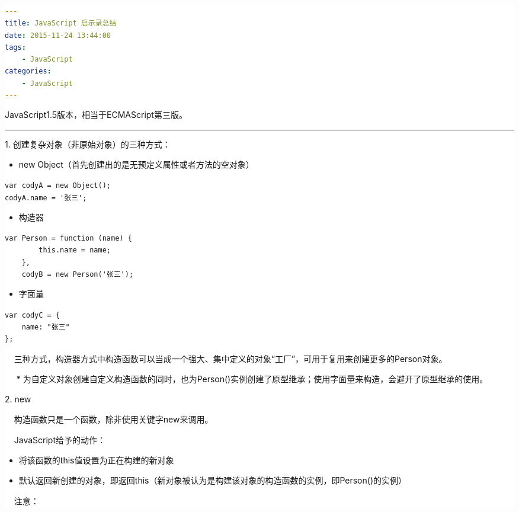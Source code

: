 ```yaml
---
title: JavaScript 启示录总结
date: 2015-11-24 13:44:00  
tags: 
    - JavaScript
categories: 
    - JavaScript
---
```


JavaScript1.5版本，相当于ECMAScript第三版。

---

1\. 创建复杂对象（非原始对象）的三种方式：

-   new Object（首先创建出的是无预定义属性或者方法的空对象）
    

```
var codyA = new Object();
codyA.name = '张三';
```

-   构造器
    

```
var Person = function (name) {
        this.name = name;
    },
    codyB = new Person('张三');
```

-   字面量
    

```
var codyC = {
    name: "张三"
};
```

    三种方式，构造器方式中构造函数可以当成一个强大、集中定义的对象“工厂”，可用于复用来创建更多的Person对象。 

     \* 为自定义对象创建自定义构造函数的同时，也为Person()实例创建了原型继承；使用字面量来构造，会避开了原型继承的使用。

  

2\. new

    构造函数只是一个函数，除非使用关键字new来调用。

    JavaScript给予的动作：

-   将该函数的this值设置为正在构建的新对象
    
-   默认返回新创建的对象，即返回this（新对象被认为是构建该对象的构造函数的实例，即Person()的实例）
    

    注意：  

